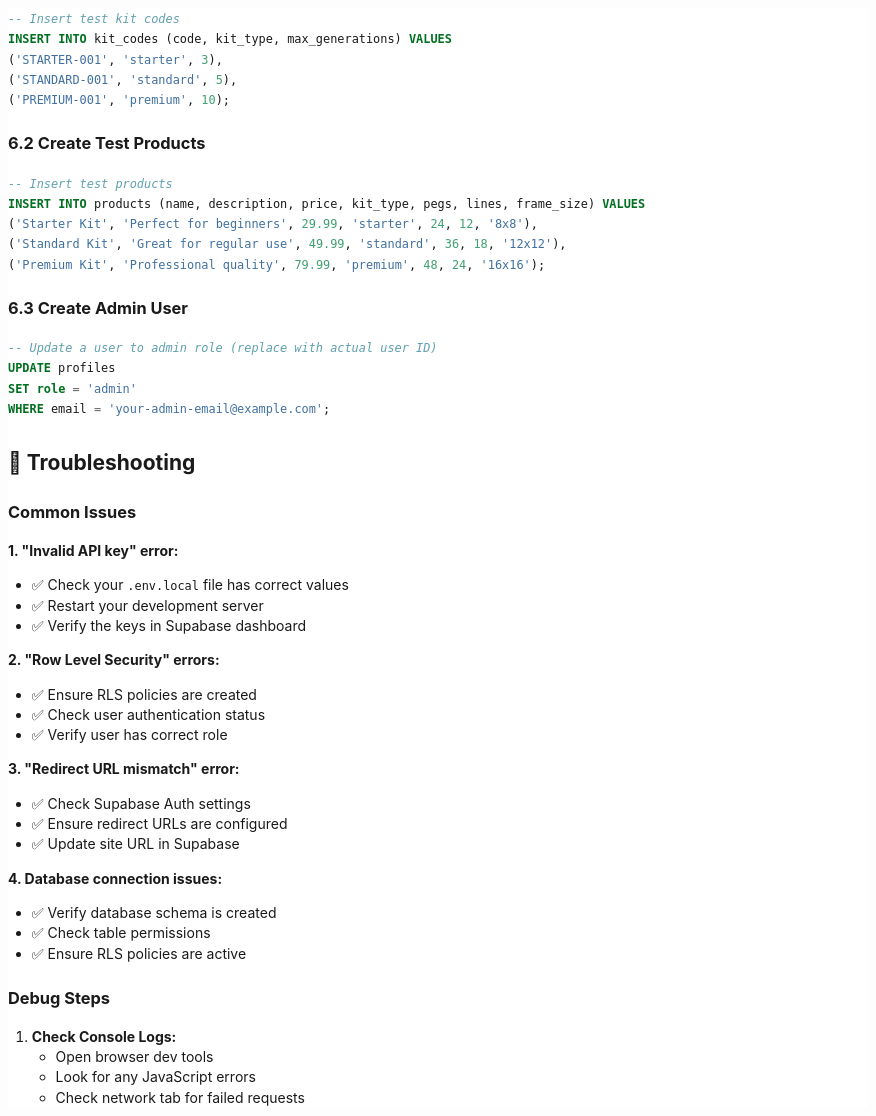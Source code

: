 ```sql
-- Insert test kit codes
INSERT INTO kit_codes (code, kit_type, max_generations) VALUES
('STARTER-001', 'starter', 3),
('STANDARD-001', 'standard', 5),
('PREMIUM-001', 'premium', 10);
```

### 6.2 Create Test Products
```sql
-- Insert test products
INSERT INTO products (name, description, price, kit_type, pegs, lines, frame_size) VALUES
('Starter Kit', 'Perfect for beginners', 29.99, 'starter', 24, 12, '8x8'),
('Standard Kit', 'Great for regular use', 49.99, 'standard', 36, 18, '12x12'),
('Premium Kit', 'Professional quality', 79.99, 'premium', 48, 24, '16x16');
```

### 6.3 Create Admin User
```sql
-- Update a user to admin role (replace with actual user ID)
UPDATE profiles 
SET role = 'admin' 
WHERE email = 'your-admin-email@example.com';
```

## 🚨 Troubleshooting

### Common Issues

**1. "Invalid API key" error:**
- ✅ Check your `.env.local` file has correct values
- ✅ Restart your development server
- ✅ Verify the keys in Supabase dashboard

**2. "Row Level Security" errors:**
- ✅ Ensure RLS policies are created
- ✅ Check user authentication status
- ✅ Verify user has correct role

**3. "Redirect URL mismatch" error:**
- ✅ Check Supabase Auth settings
- ✅ Ensure redirect URLs are configured
- ✅ Update site URL in Supabase

**4. Database connection issues:**
- ✅ Verify database schema is created
- ✅ Check table permissions
- ✅ Ensure RLS policies are active

### Debug Steps

1. **Check Console Logs:**
   - Open browser dev tools
   - Look for any JavaScript errors
   - Check network tab for failed requests
